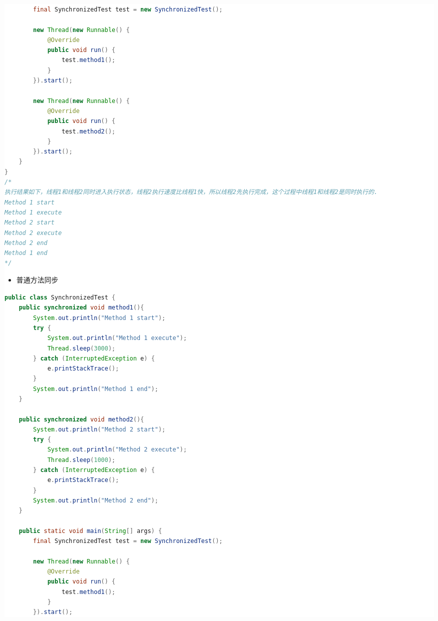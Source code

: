 ```java
        final SynchronizedTest test = new SynchronizedTest();

        new Thread(new Runnable() {
            @Override
            public void run() {
                test.method1();
            }
        }).start();

        new Thread(new Runnable() {
            @Override
            public void run() {
                test.method2();
            }
        }).start();
    }
}
/*
执行结果如下，线程1和线程2同时进入执行状态，线程2执行速度比线程1快，所以线程2先执行完成，这个过程中线程1和线程2是同时执行的.
Method 1 start
Method 1 execute
Method 2 start
Method 2 execute
Method 2 end
Method 1 end
*/
```

- 普通方法同步

```java
public class SynchronizedTest {
    public synchronized void method1(){
        System.out.println("Method 1 start");
        try {
            System.out.println("Method 1 execute");
            Thread.sleep(3000);
        } catch (InterruptedException e) {
            e.printStackTrace();
        }
        System.out.println("Method 1 end");
    }

    public synchronized void method2(){
        System.out.println("Method 2 start");
        try {
            System.out.println("Method 2 execute");
            Thread.sleep(1000);
        } catch (InterruptedException e) {
            e.printStackTrace();
        }
        System.out.println("Method 2 end");
    }

    public static void main(String[] args) {
        final SynchronizedTest test = new SynchronizedTest();

        new Thread(new Runnable() {
            @Override
            public void run() {
                test.method1();
            }
        }).start();

```